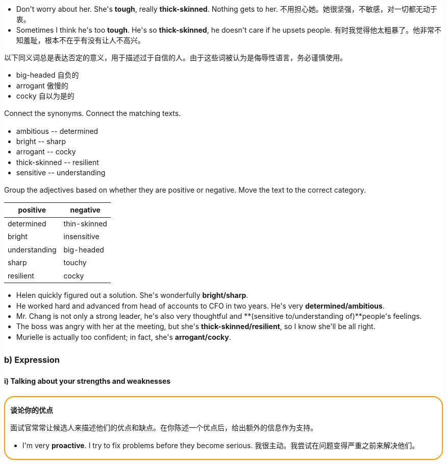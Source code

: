 * Don't worry about her. She's **tough**, really **thick-skinned**. Nothing gets to her.  不用担心她。她很坚强，不敏感，对一切都无动于衷。
* Sometimes I think he's too **tough**. He's so **thick-skinned**, he doesn't care if he upsets people.   有时我觉得他太粗暴了。他非常不知羞耻，根本不在乎有没有让人不高兴。 

 以下同义词总是表达否定的意义，用于描述过于自信的人。由于这些词被认为是侮辱性语言，务必谨慎使用。

* big-headed  自负的
* arrogant    傲慢的
* cocky   自以为是的

Connect the synonyms. Connect the matching texts.

- ambitious -- determined
- bright -- sharp
- arrogant -- cocky
- thick-skinned -- resilient
- sensitive -- understanding

</div>

Group the adjectives based on whether they are positive or negative. Move the text to the correct category.

| positive      | negative     |
| ------------- | ------------ |
| determined    | thin-skinned |
| bright        | insensitive  |
| understanding | big-headed   |
| sharp         | touchy       |
| resilient     | cocky        |

* Helen quickly figured out a solution. She's wonderfully **bright/sharp**.
* He worked hard and advanced from head of accounts to CFO in two years. He's very **determined/ambitious**.
* Mr. Chang is not only a strong leader, he's also very thoughtful and **(sensitive to/understanding of)**people's feelings.
* The boss was angry with her at the meeting, but she's **thick-skinned/resilient**, so I know she'll be all right.
* Murielle is actually too confident; in fact, she's **arrogant/cocky**.

### b) Expression

#### i) Talking about your strengths and weaknesses

<div style='background:; border-radius: 20px; padding: 2px 10px; border: 2px solid #FF9900; '>

**谈论你的优点**

面试官常常让候选人来描述他们的优点和缺点。在你陈述一个优点后，给出额外的信息作为支持。

* I'm very **proactive**. I try to fix problems before they become serious. 我很主动。我尝试在问题变得严重之前来解决他们。
